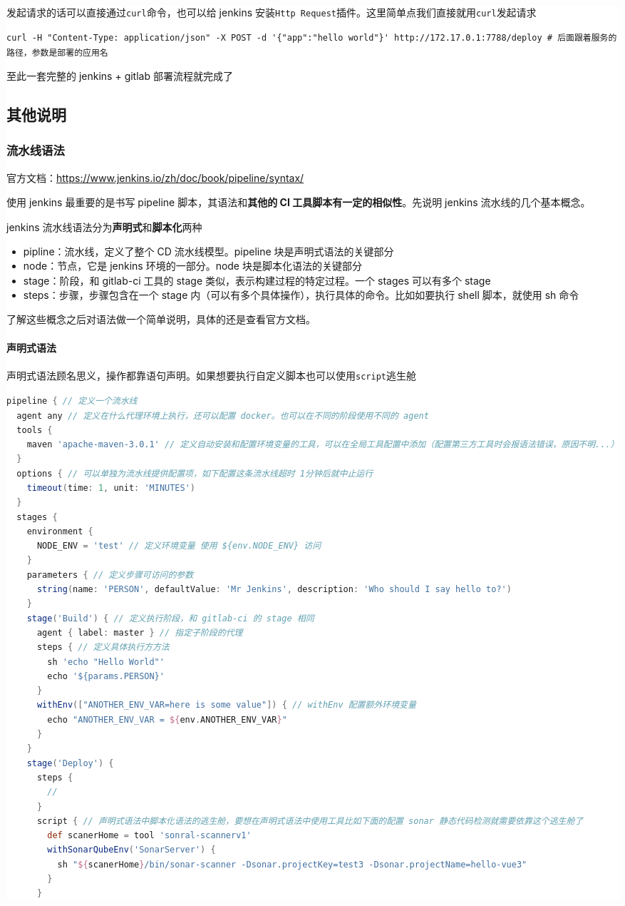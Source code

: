 发起请求的话可以直接通过`curl`命令，也可以给 jenkins 安装`Http Request`插件。这里简单点我们直接就用`curl`发起请求

```shell
curl -H "Content-Type: application/json" -X POST -d '{"app":"hello world"}' http://172.17.0.1:7788/deploy # 后面跟着服务的路径，参数是部署的应用名
```

至此一套完整的 jenkins + gitlab 部署流程就完成了

## 其他说明

### 流水线语法

官方文档：https://www.jenkins.io/zh/doc/book/pipeline/syntax/

使用 jenkins 最重要的是书写 pipeline 脚本，其语法和**其他的 CI 工具脚本有一定的相似性**。先说明 jenkins 流水线的几个基本概念。

jenkins 流水线语法分为**声明式**和**脚本化**两种

- pipline：流水线，定义了整个 CD 流水线模型。pipeline 块是声明式语法的关键部分
- node：节点，它是 jenkins 环境的一部分。node 块是脚本化语法的关键部分
- stage：阶段，和 gitlab-ci 工具的 stage 类似，表示构建过程的特定过程。一个 stages 可以有多个 stage
- steps：步骤，步骤包含在一个 stage 内（可以有多个具体操作），执行具体的命令。比如如要执行 shell 脚本，就使用 sh 命令

了解这些概念之后对语法做一个简单说明，具体的还是查看官方文档。

#### 声明式语法 

声明式语法顾名思义，操作都靠语句声明。如果想要执行自定义脚本也可以使用`script`逃生舱

```groovy
pipeline { // 定义一个流水线
  agent any // 定义在什么代理环境上执行，还可以配置 docker。也可以在不同的阶段使用不同的 agent
  tools {
    maven 'apache-maven-3.0.1' // 定义自动安装和配置环境变量的工具，可以在全局工具配置中添加（配置第三方工具时会报语法错误，原因不明...）
  }
  options { // 可以单独为流水线提供配置项，如下配置这条流水线超时 1分钟后就中止运行
    timeout(time: 1, unit: 'MINUTES') 
  }
  stages {
    environment {
      NODE_ENV = 'test' // 定义环境变量 使用 ${env.NODE_ENV} 访问
    }
    parameters { // 定义步骤可访问的参数
      string(name: 'PERSON', defaultValue: 'Mr Jenkins', description: 'Who should I say hello to?')
    }
    stage('Build') { // 定义执行阶段，和 gitlab-ci 的 stage 相同
      agent { label: master } // 指定子阶段的代理
      steps { // 定义具体执行方方法
        sh 'echo "Hello World"'
        echo '${params.PERSON}'
      }
      withEnv(["ANOTHER_ENV_VAR=here is some value"]) { // withEnv 配置额外环境变量
        echo "ANOTHER_ENV_VAR = ${env.ANOTHER_ENV_VAR}"
      }
    }
    stage('Deploy') {
      steps {
        // 
      }
      script { // 声明式语法中脚本化语法的逃生舱，要想在声明式语法中使用工具比如下面的配置 sonar 静态代码检测就需要依靠这个逃生舱了
        def scanerHome = tool 'sonral-scannerv1'  
        withSonarQubeEnv('SonarServer') {
          sh "${scanerHome}/bin/sonar-scanner -Dsonar.projectKey=test3 -Dsonar.projectName=hello-vue3"
        }
      }
```